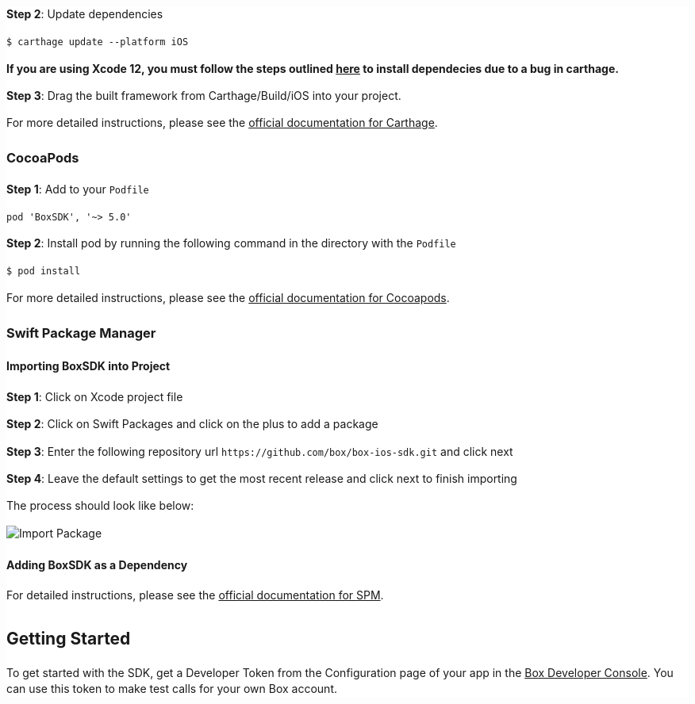 __Step 2__: Update dependencies
```shell
$ carthage update --platform iOS
```
**If you are using Xcode 12, you must follow the steps outlined [here](https://github.com/Carthage/Carthage/issues/3019#issuecomment-665136323) to install dependecies due to a bug in carthage.**

__Step 3__: Drag the built framework from Carthage/Build/iOS into your project.

For more detailed instructions, please see the [official documentation for Carthage](https://github.com/Carthage/Carthage#if-youre-building-for-ios-tvos-or-watchos).

### CocoaPods

__Step 1__: Add to your `Podfile`

```
pod 'BoxSDK', '~> 5.0'
```

__Step 2__: Install pod by running the following command in the directory with the `Podfile`

```
$ pod install
```

For more detailed instructions, please see the [official documentation for Cocoapods](https://guides.cocoapods.org/using/using-cocoapods.html).

### Swift Package Manager

#### Importing BoxSDK into Project

__Step 1__: Click on Xcode project file

__Step 2__: Click on Swift Packages and click on the plus to add a package

__Step 3__: Enter the following repository url `https://github.com/box/box-ios-sdk.git` and click next

__Step 4__: Leave the default settings to get the most recent release and click next to finish importing

The process should look like below:

![Import Package](docs/usage/import-sdk-spm.gif)



#### Adding BoxSDK as a Dependency

For detailed instructions, please see the [official documentation for SPM](https://swift.org/package-manager/). 

Getting Started
---------------

To get started with the SDK, get a Developer Token from the Configuration page of your app in the
[Box Developer Console][dev-console].  You can use this token to make test calls for your own Box account.


[dev-console]: https://app.box.com/developers/console
[jwt-sample-app]: https://github.com/box/box-ios-sdk/tree/main/SampleApps/JWTSampleApp